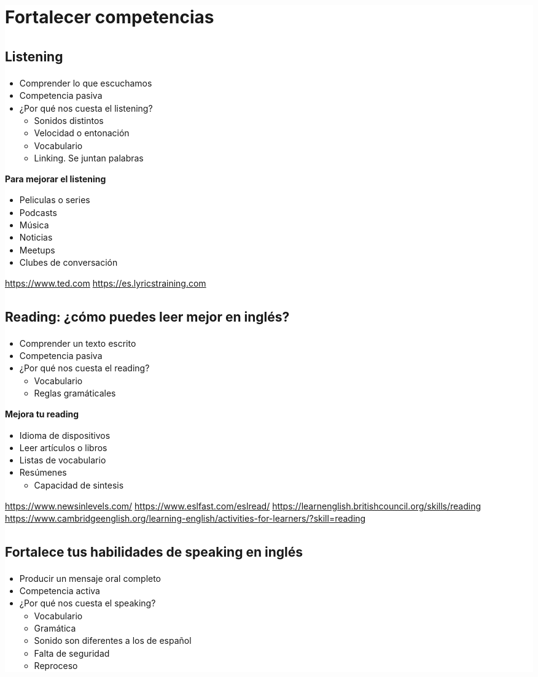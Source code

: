 # Fortalecer competencias

## Listening

* Comprender lo que escuchamos
* Competencia pasiva
* ¿Por qué nos cuesta el listening?
  * Sonidos distintos
  * Velocidad o entonación
  * Vocabulario
  * Linking. Se juntan palabras

**Para mejorar el listening**

* Peliculas o series
* Podcasts
* Música
* Noticias
* Meetups
* Clubes de conversación

https://www.ted.com
https://es.lyricstraining.com

## Reading: ¿cómo puedes leer mejor en inglés?

* Comprender un texto escrito
* Competencia pasiva
* ¿Por qué nos cuesta el reading?
  * Vocabulario
  * Reglas gramáticales

**Mejora tu reading**

* Idioma de dispositivos
* Leer artículos o libros
* Listas de vocabulario
* Resúmenes
  * Capacidad de sintesis

https://www.newsinlevels.com/
https://www.eslfast.com/eslread/
https://learnenglish.britishcouncil.org/skills/reading
https://www.cambridgeenglish.org/learning-english/activities-for-learners/?skill=reading

## Fortalece tus habilidades de speaking en inglés

* Producir un mensaje oral completo
* Competencia activa
* ¿Por qué nos cuesta el speaking?
  * Vocabulario
  * Gramática
  * Sonido son diferentes a los de español
  * Falta de seguridad
  * Reproceso
